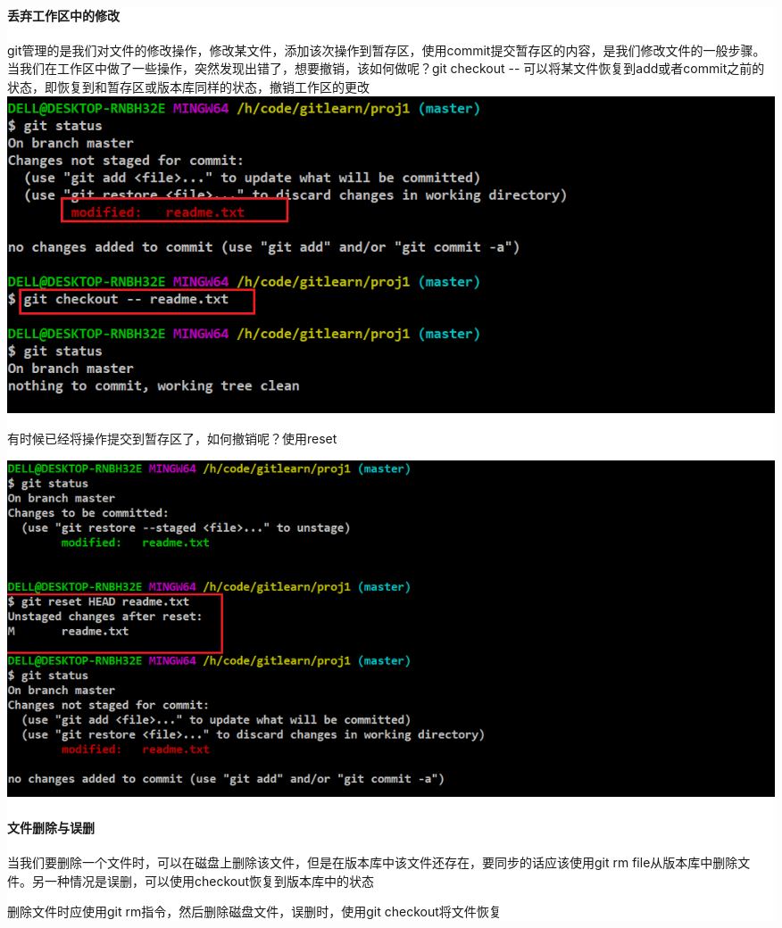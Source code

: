 #### 丢弃工作区中的修改

git管理的是我们对文件的修改操作，修改某文件，添加该次操作到暂存区，使用commit提交暂存区的内容，是我们修改文件的一般步骤。当我们在工作区中做了一些操作，突然发现出错了，想要撤销，该如何做呢？git checkout -- <file>可以将某文件恢复到add或者commit之前的状态，即恢复到和暂存区或版本库同样的状态，撤销工作区的更改
![image-20210320124953506](git.assets/image-20210320124953506.png)

有时候已经将操作提交到暂存区了，如何撤销呢？使用reset

![image-20210320125157151](git.assets/image-20210320125157151.png)

#### 文件删除与误删

当我们要删除一个文件时，可以在磁盘上删除该文件，但是在版本库中该文件还存在，要同步的话应该使用git rm file从版本库中删除文件。另一种情况是误删，可以使用checkout恢复到版本库中的状态

删除文件时应使用git rm指令，然后删除磁盘文件，误删时，使用git checkout将文件恢复
